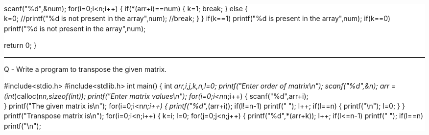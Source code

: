  scanf("%d",&num);
 for(i=0;i<n;i++)
 {
    if(*(arr+i)==num)
     { k=1;
       break;
     }
    else
    {  
      k=0;    //printf("%d is not present in the array",num);
       //break;
    }
 }
 if(k==1)
  printf("%d is present in the array",num);
 if(k==0)
  printf("%d is not present in the array",num);
   
 return 0; 
}

________________________________________________________________________


Q - Write a program to transpose the given matrix.


  #include<stdio.h>
#include<stdlib.h>
int main()
{
 int *arr,i,j,k,n,l=0;
 printf("Enter order of matrix\n");
 scanf("%d",&n);
 arr = (int*)calloc(n*n,sizeof(int));
 printf("Enter matrix values\n");
 for(i=0;i<n*n;i++)
 {
  scanf("%d",arr+i);     
 }
 printf("The given matrix is\n");
 for(i=0;i<n*n;i++)
 {
   printf("%d",*(arr+i)); 
   if(l!=n-1)
    printf(" ");
   l++;
  if(l==n)
   {
     printf("\n");
     l=0;
   }
 }
 printf("Transpose matrix is\n");
 for(i=0;i<n;i++)
 {
   k=i;
   l=0;
   for(j=0;j<n;j++)
   {
     printf("%d",*(arr+k));
     l++;
     if(l<=n-1)
      printf(" ");
     if(l==n)
       printf("\n");